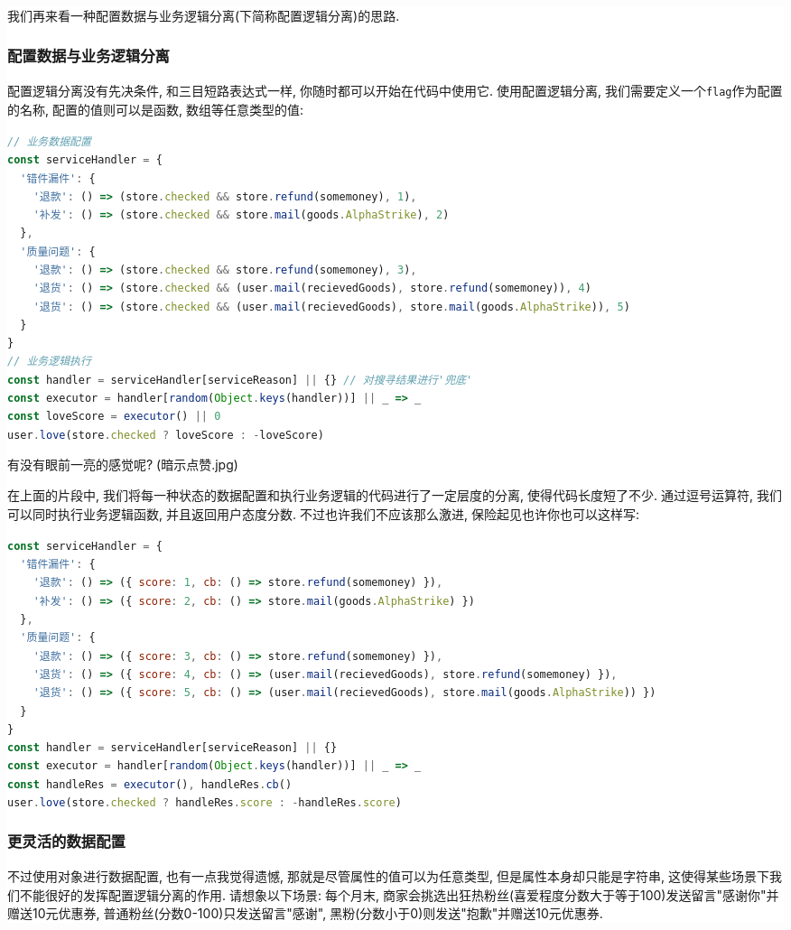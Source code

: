 我们再来看一种配置数据与业务逻辑分离(下简称配置逻辑分离)的思路.

### 配置数据与业务逻辑分离

配置逻辑分离没有先决条件, 和三目短路表达式一样, 你随时都可以开始在代码中使用它. 使用配置逻辑分离, 我们需要定义一个`flag`作为配置的名称, 配置的值则可以是函数, 数组等任意类型的值:

```js
// 业务数据配置
const serviceHandler = {
  '错件漏件': {
    '退款': () => (store.checked && store.refund(somemoney), 1),
    '补发': () => (store.checked && store.mail(goods.AlphaStrike), 2)
  },
  '质量问题': {
    '退款': () => (store.checked && store.refund(somemoney), 3),
    '退货': () => (store.checked && (user.mail(recievedGoods), store.refund(somemoney)), 4)
    '退货': () => (store.checked && (user.mail(recievedGoods), store.mail(goods.AlphaStrike)), 5)
  }
}
// 业务逻辑执行
const handler = serviceHandler[serviceReason] || {} // 对搜寻结果进行'兜底'
const executor = handler[random(Object.keys(handler))] || _ => _
const loveScore = executor() || 0
user.love(store.checked ? loveScore : -loveScore)
```

有没有眼前一亮的感觉呢? (暗示点赞.jpg)

在上面的片段中, 我们将每一种状态的数据配置和执行业务逻辑的代码进行了一定层度的分离, 使得代码长度短了不少. 通过逗号运算符, 我们可以同时执行业务逻辑函数, 并且返回用户态度分数. 不过也许我们不应该那么激进, 保险起见也许你也可以这样写:

```js
const serviceHandler = {
  '错件漏件': {
    '退款': () => ({ score: 1, cb: () => store.refund(somemoney) }),
    '补发': () => ({ score: 2, cb: () => store.mail(goods.AlphaStrike) })
  },
  '质量问题': {
    '退款': () => ({ score: 3, cb: () => store.refund(somemoney) }),
    '退货': () => ({ score: 4, cb: () => (user.mail(recievedGoods), store.refund(somemoney) }),
    '退货': () => ({ score: 5, cb: () => (user.mail(recievedGoods), store.mail(goods.AlphaStrike)) })
  }
}
const handler = serviceHandler[serviceReason] || {}
const executor = handler[random(Object.keys(handler))] || _ => _
const handleRes = executor(), handleRes.cb()
user.love(store.checked ? handleRes.score : -handleRes.score)
```

### 更灵活的数据配置

不过使用对象进行数据配置, 也有一点我觉得遗憾, 那就是尽管属性的值可以为任意类型, 但是属性本身却只能是字符串, 这使得某些场景下我们不能很好的发挥配置逻辑分离的作用. 请想象以下场景: 每个月末, 商家会挑选出狂热粉丝(喜爱程度分数大于等于100)发送留言"感谢你"并赠送10元优惠券, 普通粉丝(分数0-100)只发送留言"感谢", 黑粉(分数小于0)则发送"抱歉"并赠送10元优惠券.
